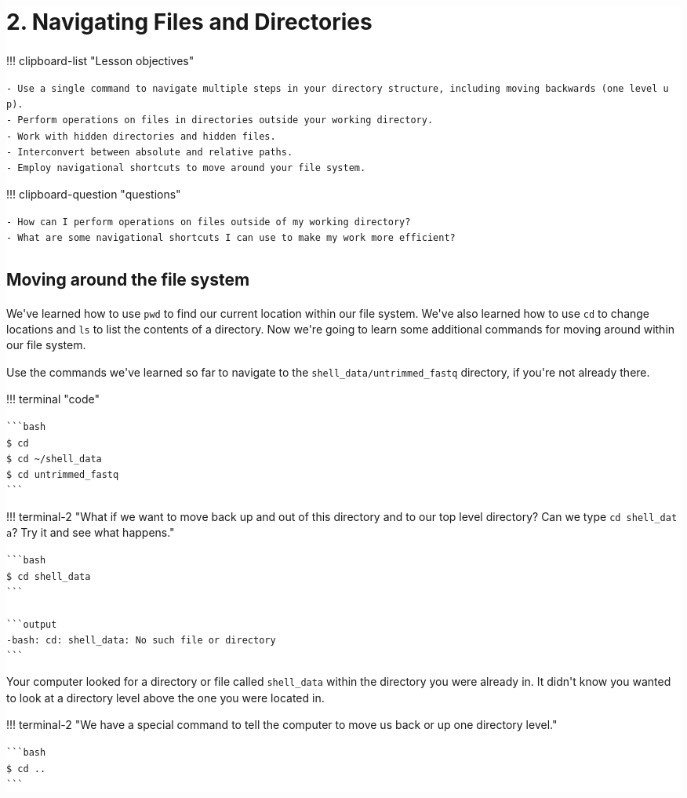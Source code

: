 # 2. Navigating Files and Directories

!!! clipboard-list "Lesson objectives"

    - Use a single command to navigate multiple steps in your directory structure, including moving backwards (one level up).
    - Perform operations on files in directories outside your working directory.
    - Work with hidden directories and hidden files.
    - Interconvert between absolute and relative paths.
    - Employ navigational shortcuts to move around your file system.

!!! clipboard-question "questions"

    - How can I perform operations on files outside of my working directory?
    - What are some navigational shortcuts I can use to make my work more efficient?
    


## Moving around the file system

We've learned how to use `pwd` to find our current location within our file system.
We've also learned how to use `cd` to change locations and `ls` to list the contents
of a directory. Now we're going to learn some additional commands for moving around
within our file system.

Use the commands we've learned so far to navigate to the `shell_data/untrimmed_fastq` directory, if
you're not already there.

!!! terminal "code"

    ```bash
    $ cd
    $ cd ~/shell_data
    $ cd untrimmed_fastq
    ```

!!! terminal-2 "What if we want to move back up and out of this directory and to our top level directory? Can we type `cd shell_data`? Try it and see what happens."

    ```bash
    $ cd shell_data
    ```
    
    ```output
    -bash: cd: shell_data: No such file or directory
    ```

Your computer looked for a directory or file called `shell_data` within the
directory you were already in. It didn't know you wanted to look at a directory level
above the one you were located in.

!!! terminal-2 "We have a special command to tell the computer to move us back or up one directory level."

    ```bash
    $ cd ..
    ```
